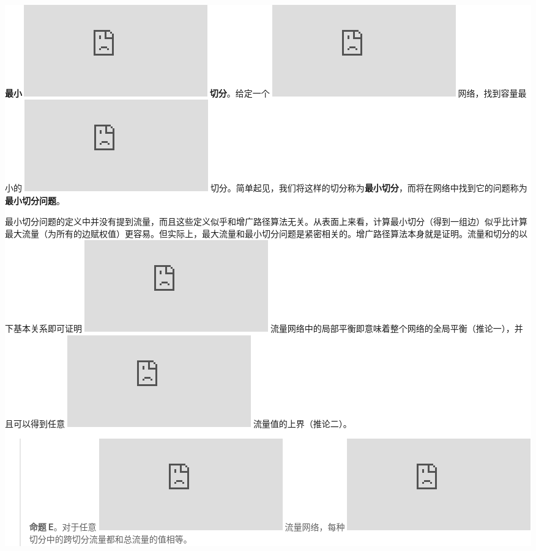 **最小 ![st-](https://private.codecogs.com/gif.latex?st-) 切分**。给定一个 ![st-](https://private.codecogs.com/gif.latex?st-) 网络，找到容量最小的 ![st-](https://private.codecogs.com/gif.latex?st-) 切分。简单起见，我们将这样的切分称为**最小切分**，而将在网络中找到它的问题称为**最小切分问题**。

最小切分问题的定义中并没有提到流量，而且这些定义似乎和增广路径算法无关。从表面上来看，计算最小切分（得到一组边）似乎比计算最大流量（为所有的边赋权值）更容易。但实际上，最大流量和最小切分问题是紧密相关的。增广路径算法本身就是证明。流量和切分的以下基本关系即可证明 ![st-](https://private.codecogs.com/gif.latex?st-) 流量网络中的局部平衡即意味着整个网络的全局平衡（推论一），并且可以得到任意 ![st-](https://private.codecogs.com/gif.latex?st-) 流量值的上界（推论二）。

>**命题 E**。对于任意 ![st-](https://private.codecogs.com/gif.latex?st-) 流量网络，每种 ![st-](https://private.codecogs.com/gif.latex?st-) 切分中的跨切分流量都和总流量的值相等。

